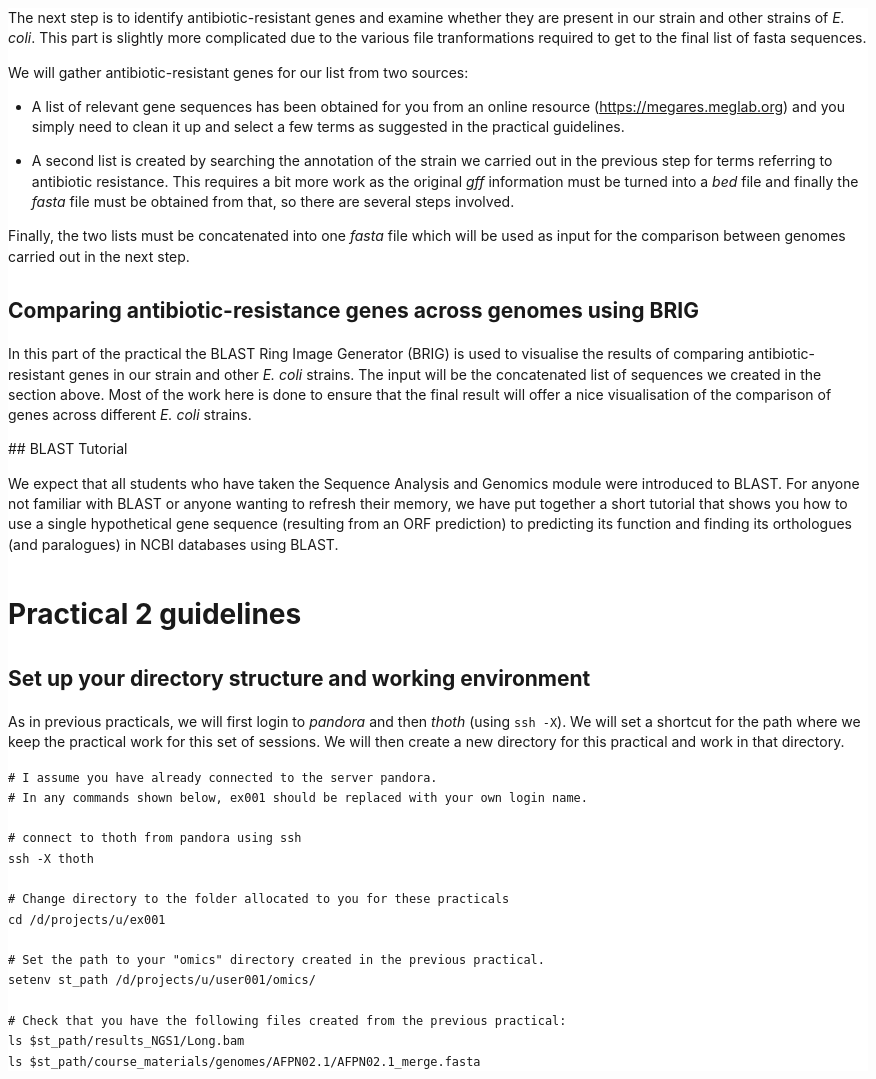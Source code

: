 
The next step is to identify antibiotic-resistant genes and examine whether they are present in our strain and other strains of *E. coli*. This part is slightly more complicated due to the various file tranformations required to get to the final list of fasta sequences.

We will gather antibiotic-resistant genes for our list from two sources:   
      
 
- A list of relevant gene sequences has been obtained for you from an online resource (https://megares.meglab.org) and you simply need to clean it up and select a few terms as suggested in the practical guidelines.    
   
- A second list is created by searching the annotation of the strain we carried out in the previous step for terms referring to antibiotic resistance. This requires a bit more work as the original *gff* information must be turned into a *bed* file and finally the *fasta* file must be obtained from that, so there are several steps involved.   
 
  
Finally, the two lists must be concatenated into one *fasta* file which will be used as input for the comparison between genomes carried out in the next step.



## Comparing antibiotic-resistance genes across genomes using BRIG  
   
In this part of the practical the BLAST Ring Image Generator (BRIG) is used to visualise the results of comparing antibiotic-resistant genes in our strain and other *E. coli* strains. The input will be the concatenated list of sequences we created in the section above.
Most of the work here is done to ensure that the final result will offer a nice visualisation of the comparison of genes across different *E. coli* strains.

   
## BLAST Tutorial 
    
We expect that all students who have taken the Sequence Analysis and Genomics module were introduced to BLAST. For anyone not familiar with BLAST or anyone wanting to refresh their memory, we have put together a short tutorial that shows you how to use a single hypothetical gene sequence (resulting from an ORF prediction) to predicting its function and finding its orthologues (and paralogues) in NCBI databases using BLAST.   
  

# Practical 2 guidelines

## Set up your directory structure and working environment   

As in previous practicals, we will first login to *pandora* and then *thoth* (using `ssh -X`). We will set a shortcut for the path where we keep the practical work for this set of sessions. We will then create a new directory for this practical and work in that directory.

```
# I assume you have already connected to the server pandora.
# In any commands shown below, ex001 should be replaced with your own login name.

# connect to thoth from pandora using ssh
ssh -X thoth

# Change directory to the folder allocated to you for these practicals
cd /d/projects/u/ex001

# Set the path to your "omics" directory created in the previous practical.
setenv st_path /d/projects/u/user001/omics/

# Check that you have the following files created from the previous practical:
ls $st_path/results_NGS1/Long.bam
ls $st_path/course_materials/genomes/AFPN02.1/AFPN02.1_merge.fasta

```